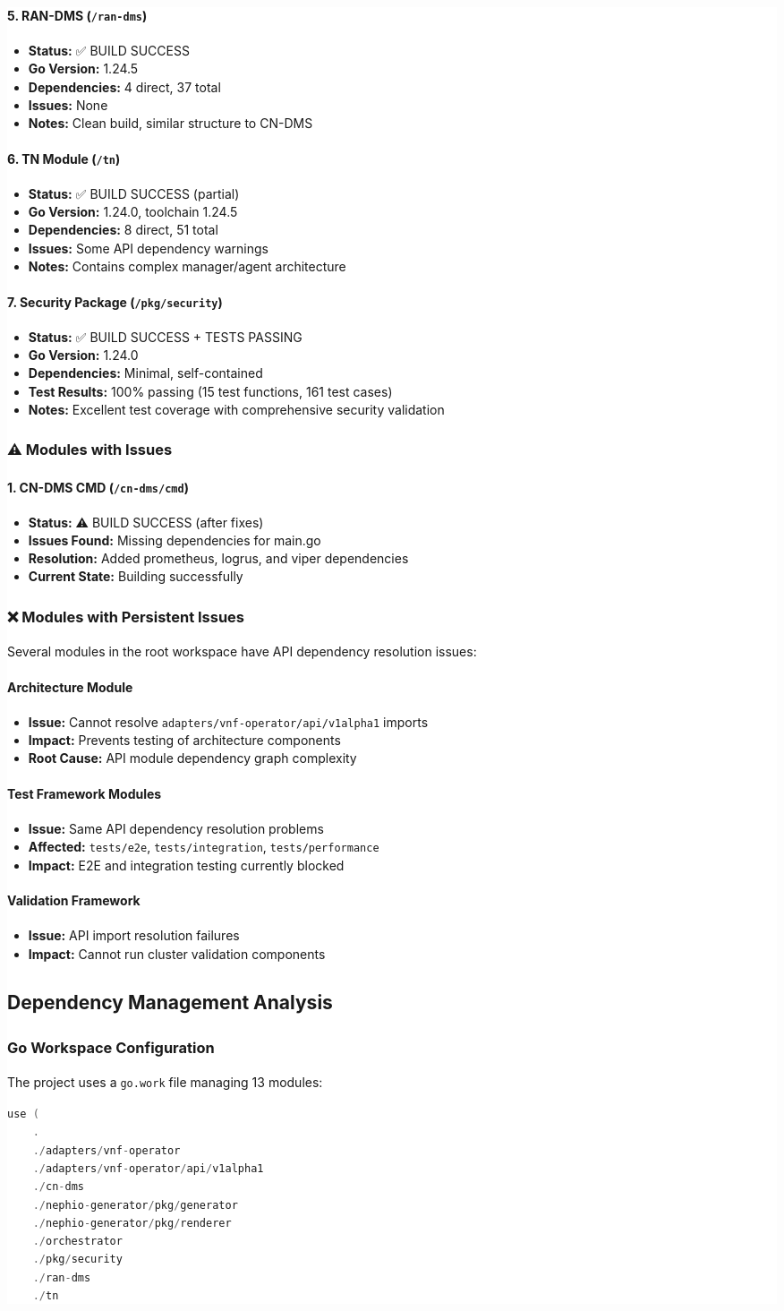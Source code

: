 #### 5. RAN-DMS (`/ran-dms`)
- **Status:** ✅ BUILD SUCCESS
- **Go Version:** 1.24.5
- **Dependencies:** 4 direct, 37 total
- **Issues:** None
- **Notes:** Clean build, similar structure to CN-DMS

#### 6. TN Module (`/tn`)
- **Status:** ✅ BUILD SUCCESS (partial)
- **Go Version:** 1.24.0, toolchain 1.24.5
- **Dependencies:** 8 direct, 51 total
- **Issues:** Some API dependency warnings
- **Notes:** Contains complex manager/agent architecture

#### 7. Security Package (`/pkg/security`)
- **Status:** ✅ BUILD SUCCESS + TESTS PASSING
- **Go Version:** 1.24.0
- **Dependencies:** Minimal, self-contained
- **Test Results:** 100% passing (15 test functions, 161 test cases)
- **Notes:** Excellent test coverage with comprehensive security validation

### ⚠️ Modules with Issues

#### 1. CN-DMS CMD (`/cn-dms/cmd`)
- **Status:** ⚠️ BUILD SUCCESS (after fixes)
- **Issues Found:** Missing dependencies for main.go
- **Resolution:** Added prometheus, logrus, and viper dependencies
- **Current State:** Building successfully

### ❌ Modules with Persistent Issues

Several modules in the root workspace have API dependency resolution issues:

#### Architecture Module
- **Issue:** Cannot resolve `adapters/vnf-operator/api/v1alpha1` imports
- **Impact:** Prevents testing of architecture components
- **Root Cause:** API module dependency graph complexity

#### Test Framework Modules
- **Issue:** Same API dependency resolution problems
- **Affected:** `tests/e2e`, `tests/integration`, `tests/performance`
- **Impact:** E2E and integration testing currently blocked

#### Validation Framework
- **Issue:** API import resolution failures
- **Impact:** Cannot run cluster validation components

## Dependency Management Analysis

### Go Workspace Configuration
The project uses a `go.work` file managing 13 modules:
```go
use (
    .
    ./adapters/vnf-operator
    ./adapters/vnf-operator/api/v1alpha1
    ./cn-dms
    ./nephio-generator/pkg/generator
    ./nephio-generator/pkg/renderer
    ./orchestrator
    ./pkg/security
    ./ran-dms
    ./tn
```